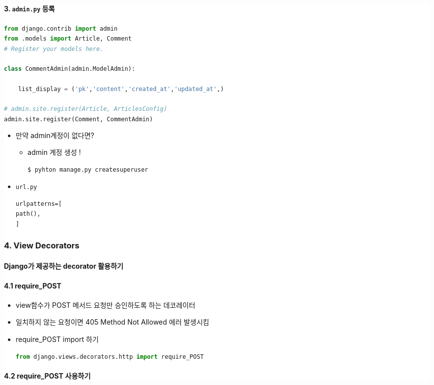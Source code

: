 #### 3. `admin.py` 등록   


   ```python
   from django.contrib import admin
   from .models import Article, Comment
   # Register your models here.
   
   class CommentAdmin(admin.ModelAdmin):
   
       list_display = ('pk','content','created_at','updated_at',)
   
   # admin.site.register(Article, ArticlesConfig)
   admin.site.register(Comment, CommentAdmin)
   
   ```

   - 만약 admin계정이 없다면?

     - admin 계정 생성 !

       ```shell
       $ pyhton manage.py createsuperuser
       ```

       

 - `url.py`

   ```
   urlpatterns=[
   path(),
   ]
   ```

   




### 4. View Decorators

#### Django가 제공하는 decorator 활용하기



#### 4.1  require_POST

- view함수가 POST 메서드 요청만 승인하도록 하는 데코레이터

- 일치하지 않는 요청이면 405 Method Not Allowed 에러 발생시킴

- require_POST import 하기

  ```python
  from django.views.decorators.http import require_POST
  ```



#### 4.2 require_POST 사용하기
